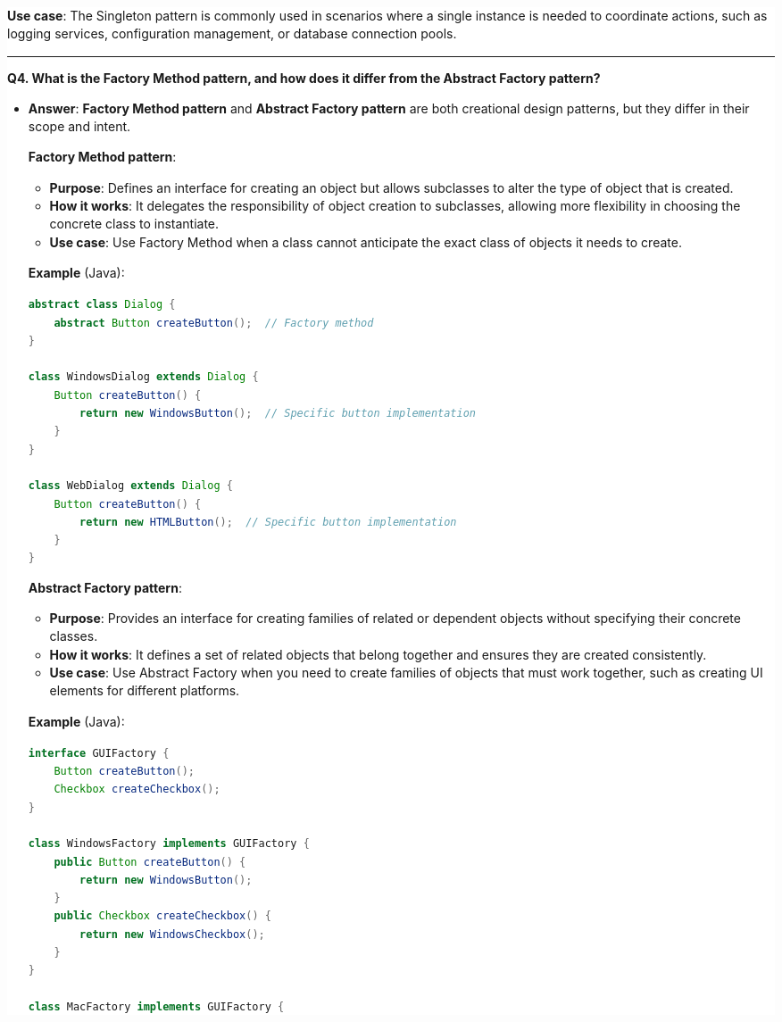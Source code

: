   **Use case**: The Singleton pattern is commonly used in scenarios where a single instance is needed to coordinate actions, such as logging services, configuration management, or database connection pools.

---

**Q4. What is the Factory Method pattern, and how does it differ from the Abstract Factory pattern?**

- **Answer**:
  **Factory Method pattern** and **Abstract Factory pattern** are both creational design patterns, but they differ in their scope and intent.

  **Factory Method pattern**:

  - **Purpose**: Defines an interface for creating an object but allows subclasses to alter the type of object that is created.
  - **How it works**: It delegates the responsibility of object creation to subclasses, allowing more flexibility in choosing the concrete class to instantiate.
  - **Use case**: Use Factory Method when a class cannot anticipate the exact class of objects it needs to create.

  **Example** (Java):

  ```java
  abstract class Dialog {
      abstract Button createButton();  // Factory method
  }

  class WindowsDialog extends Dialog {
      Button createButton() {
          return new WindowsButton();  // Specific button implementation
      }
  }

  class WebDialog extends Dialog {
      Button createButton() {
          return new HTMLButton();  // Specific button implementation
      }
  }
  ```

  **Abstract Factory pattern**:

  - **Purpose**: Provides an interface for creating families of related or dependent objects without specifying their concrete classes.
  - **How it works**: It defines a set of related objects that belong together and ensures they are created consistently.
  - **Use case**: Use Abstract Factory when you need to create families of objects that must work together, such as creating UI elements for different platforms.

  **Example** (Java):

  ```java
  interface GUIFactory {
      Button createButton();
      Checkbox createCheckbox();
  }

  class WindowsFactory implements GUIFactory {
      public Button createButton() {
          return new WindowsButton();
      }
      public Checkbox createCheckbox() {
          return new WindowsCheckbox();
      }
  }

  class MacFactory implements GUIFactory {
  ```